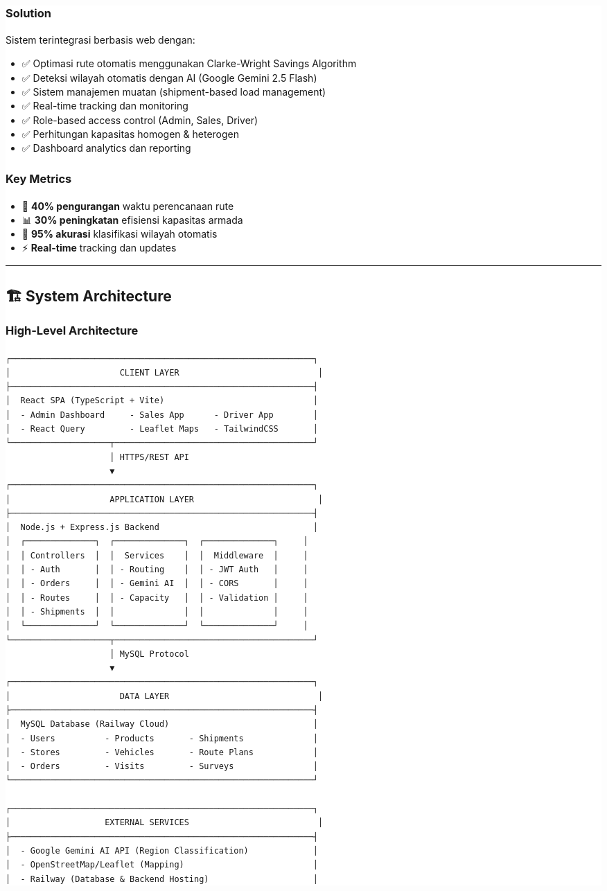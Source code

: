 ### Solution

Sistem terintegrasi berbasis web dengan:

- ✅ Optimasi rute otomatis menggunakan Clarke-Wright Savings Algorithm
- ✅ Deteksi wilayah otomatis dengan AI (Google Gemini 2.5 Flash)
- ✅ Sistem manajemen muatan (shipment-based load management)
- ✅ Real-time tracking dan monitoring
- ✅ Role-based access control (Admin, Sales, Driver)
- ✅ Perhitungan kapasitas homogen & heterogen
- ✅ Dashboard analytics dan reporting

### Key Metrics

- 🚀 **40% pengurangan** waktu perencanaan rute
- 📊 **30% peningkatan** efisiensi kapasitas armada
- 🎯 **95% akurasi** klasifikasi wilayah otomatis
- ⚡ **Real-time** tracking dan updates

---

## 🏗️ System Architecture

### High-Level Architecture

```
┌─────────────────────────────────────────────────────────────┐
│                      CLIENT LAYER                            │
├─────────────────────────────────────────────────────────────┤
│  React SPA (TypeScript + Vite)                              │
│  - Admin Dashboard     - Sales App      - Driver App        │
│  - React Query         - Leaflet Maps   - TailwindCSS       │
└────────────────────┬────────────────────────────────────────┘
                     │ HTTPS/REST API
                     ▼
┌─────────────────────────────────────────────────────────────┐
│                    APPLICATION LAYER                         │
├─────────────────────────────────────────────────────────────┤
│  Node.js + Express.js Backend                               │
│  ┌──────────────┐  ┌──────────────┐  ┌──────────────┐     │
│  │ Controllers  │  │  Services    │  │  Middleware  │     │
│  │ - Auth       │  │ - Routing    │  │ - JWT Auth   │     │
│  │ - Orders     │  │ - Gemini AI  │  │ - CORS       │     │
│  │ - Routes     │  │ - Capacity   │  │ - Validation │     │
│  │ - Shipments  │  │              │  │              │     │
│  └──────────────┘  └──────────────┘  └──────────────┘     │
└────────────────────┬────────────────────────────────────────┘
                     │ MySQL Protocol
                     ▼
┌─────────────────────────────────────────────────────────────┐
│                      DATA LAYER                              │
├─────────────────────────────────────────────────────────────┤
│  MySQL Database (Railway Cloud)                             │
│  - Users          - Products       - Shipments              │
│  - Stores         - Vehicles       - Route Plans            │
│  - Orders         - Visits         - Surveys                │
└─────────────────────────────────────────────────────────────┘

┌─────────────────────────────────────────────────────────────┐
│                   EXTERNAL SERVICES                          │
├─────────────────────────────────────────────────────────────┤
│  - Google Gemini AI API (Region Classification)             │
│  - OpenStreetMap/Leaflet (Mapping)                          │
│  - Railway (Database & Backend Hosting)                     │
```